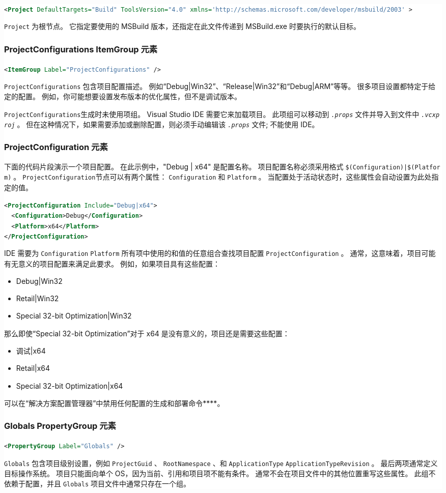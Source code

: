 ```xml
<Project DefaultTargets="Build" ToolsVersion="4.0" xmlns='http://schemas.microsoft.com/developer/msbuild/2003' >
```

`Project` 为根节点。 它指定要使用的 MSBuild 版本，还指定在此文件传递到 MSBuild.exe 时要执行的默认目标。

### <a name="projectconfigurations-itemgroup-element"></a>ProjectConfigurations ItemGroup 元素

```xml
<ItemGroup Label="ProjectConfigurations" />
```

`ProjectConfigurations` 包含项目配置描述。 例如“Debug|Win32”、“Release|Win32”和“Debug|ARM”等等。 很多项目设置都特定于给定的配置。 例如，你可能想要设置发布版本的优化属性，但不是调试版本。

`ProjectConfigurations`生成时未使用项组。 Visual Studio IDE 需要它来加载项目。 此项组可以移动到 *`.props`* 文件并导入到文件中 *`.vcxproj`* 。 但在这种情况下，如果需要添加或删除配置，则必须手动编辑该 *`.props`* 文件; 不能使用 IDE。

### <a name="projectconfiguration-elements"></a>ProjectConfiguration 元素

下面的代码片段演示一个项目配置。 在此示例中，"Debug | x64" 是配置名称。 项目配置名称必须采用格式 `$(Configuration)|$(Platform)` 。 `ProjectConfiguration`节点可以有两个属性： `Configuration` 和 `Platform` 。 当配置处于活动状态时，这些属性会自动设置为此处指定的值。

```xml
<ProjectConfiguration Include="Debug|x64">
  <Configuration>Debug</Configuration>
  <Platform>x64</Platform>
</ProjectConfiguration>
```

IDE 需要为 `Configuration` `Platform` 所有项中使用的和值的任意组合查找项目配置 `ProjectConfiguration` 。 通常，这意味着，项目可能有无意义的项目配置来满足此要求。 例如，如果项目具有这些配置：

- Debug|Win32

- Retail|Win32

- Special 32-bit Optimization|Win32

那么即使“Special 32-bit Optimization”对于 x64 是没有意义的，项目还是需要这些配置：

- 调试|x64

- Retail|x64

- Special 32-bit Optimization|x64

可以在“解决方案配置管理器”中禁用任何配置的生成和部署命令****。

### <a name="globals-propertygroup-element"></a>Globals PropertyGroup 元素

```xml
<PropertyGroup Label="Globals" />
```

`Globals` 包含项目级别设置，例如 `ProjectGuid` 、 `RootNamespace` 、和 `ApplicationType` `ApplicationTypeRevision` 。 最后两项通常定义目标操作系统。 项目只能面向单个 OS，因为当前、引用和项目项不能有条件。 通常不会在项目文件中的其他位置重写这些属性。 此组不依赖于配置，并且 `Globals` 项目文件中通常只存在一个组。
